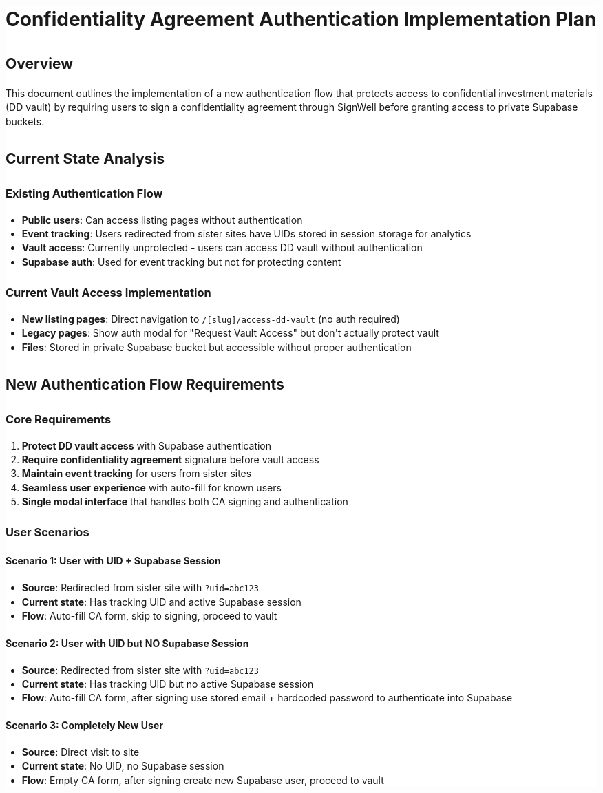 # Confidentiality Agreement Authentication Implementation Plan

## Overview

This document outlines the implementation of a new authentication flow that protects access to confidential investment materials (DD vault) by requiring users to sign a confidentiality agreement through SignWell before granting access to private Supabase buckets.

## Current State Analysis

### Existing Authentication Flow
- **Public users**: Can access listing pages without authentication
- **Event tracking**: Users redirected from sister sites have UIDs stored in session storage for analytics
- **Vault access**: Currently unprotected - users can access DD vault without authentication
- **Supabase auth**: Used for event tracking but not for protecting content

### Current Vault Access Implementation
- **New listing pages**: Direct navigation to `/[slug]/access-dd-vault` (no auth required)
- **Legacy pages**: Show auth modal for "Request Vault Access" but don't actually protect vault
- **Files**: Stored in private Supabase bucket but accessible without proper authentication

## New Authentication Flow Requirements

### Core Requirements
1. **Protect DD vault access** with Supabase authentication
2. **Require confidentiality agreement** signature before vault access
3. **Maintain event tracking** for users from sister sites
4. **Seamless user experience** with auto-fill for known users
5. **Single modal interface** that handles both CA signing and authentication

### User Scenarios

#### Scenario 1: User with UID + Supabase Session
- **Source**: Redirected from sister site with `?uid=abc123`
- **Current state**: Has tracking UID and active Supabase session
- **Flow**: Auto-fill CA form, skip to signing, proceed to vault

#### Scenario 2: User with UID but NO Supabase Session
- **Source**: Redirected from sister site with `?uid=abc123`
- **Current state**: Has tracking UID but no active Supabase session
- **Flow**: Auto-fill CA form, after signing use stored email + hardcoded password to authenticate into Supabase

#### Scenario 3: Completely New User
- **Source**: Direct visit to site
- **Current state**: No UID, no Supabase session
- **Flow**: Empty CA form, after signing create new Supabase user, proceed to vault
